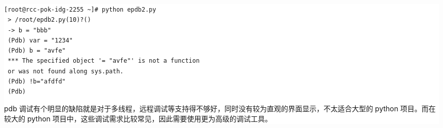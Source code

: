```
[root@rcc-pok-idg-2255 ~]# python epdb2.py 
 > /root/epdb2.py(10)?() 
 -> b = "bbb"
 (Pdb) var = "1234"
 (Pdb) b = "avfe"
 *** The specified object '= "avfe"' is not a function 
 or was not found along sys.path. 
 (Pdb) !b="afdfd"
 (Pdb)
```

pdb 调试有个明显的缺陷就是对于多线程，远程调试等支持得不够好，同时没有较为直观的界面显示，不太适合大型的 python 项目。而在较大的 python 项目中，这些调试需求比较常见，因此需要使用更为高级的调试工具。